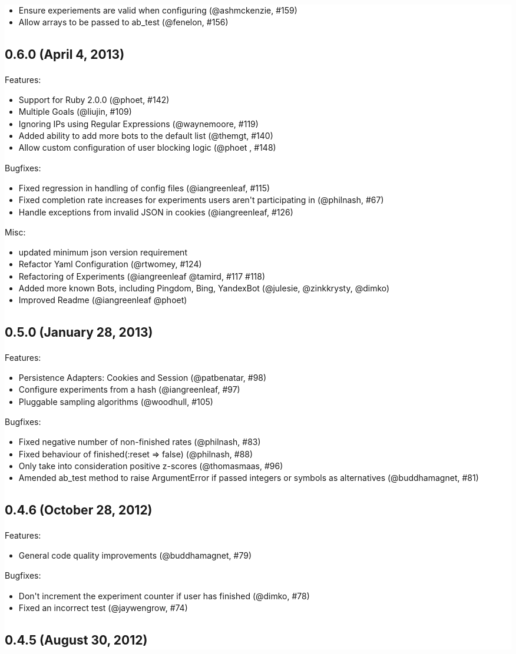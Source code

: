   - Ensure experiements are valid when configuring (@ashmckenzie, #159)
  - Allow arrays to be passed to ab_test (@fenelon, #156)

## 0.6.0 (April 4, 2013)

Features:

  - Support for Ruby 2.0.0 (@phoet, #142)
  - Multiple Goals (@liujin, #109)
  - Ignoring IPs using Regular Expressions (@waynemoore, #119)
  - Added ability to add more bots to the default list (@themgt, #140)
  - Allow custom configuration of user blocking logic (@phoet , #148)

Bugfixes:

  - Fixed regression in handling of config files (@iangreenleaf, #115)
  - Fixed completion rate increases for experiments users aren't participating in (@philnash, #67)
  - Handle exceptions from invalid JSON in cookies (@iangreenleaf, #126)

Misc:

  - updated minimum json version requirement
  - Refactor Yaml Configuration (@rtwomey, #124)
  - Refactoring of Experiments (@iangreenleaf @tamird, #117 #118)
  - Added more known Bots, including Pingdom, Bing, YandexBot (@julesie, @zinkkrysty, @dimko)
  - Improved Readme (@iangreenleaf @phoet)

## 0.5.0 (January 28, 2013)

Features:

  - Persistence Adapters: Cookies and Session (@patbenatar, #98)
  - Configure experiments from a hash (@iangreenleaf, #97)
  - Pluggable sampling algorithms (@woodhull, #105)

Bugfixes:

  - Fixed negative number of non-finished rates (@philnash, #83)
  - Fixed behaviour of finished(:reset => false) (@philnash, #88)
  - Only take into consideration positive z-scores (@thomasmaas, #96)
  - Amended ab_test method to raise ArgumentError if passed integers or symbols as
    alternatives (@buddhamagnet, #81)

## 0.4.6 (October 28, 2012)

Features:

  - General code quality improvements (@buddhamagnet, #79)

Bugfixes:

  - Don't increment the experiment counter if user has finished (@dimko, #78)
  - Fixed an incorrect test (@jaywengrow, #74)

## 0.4.5 (August 30, 2012)
